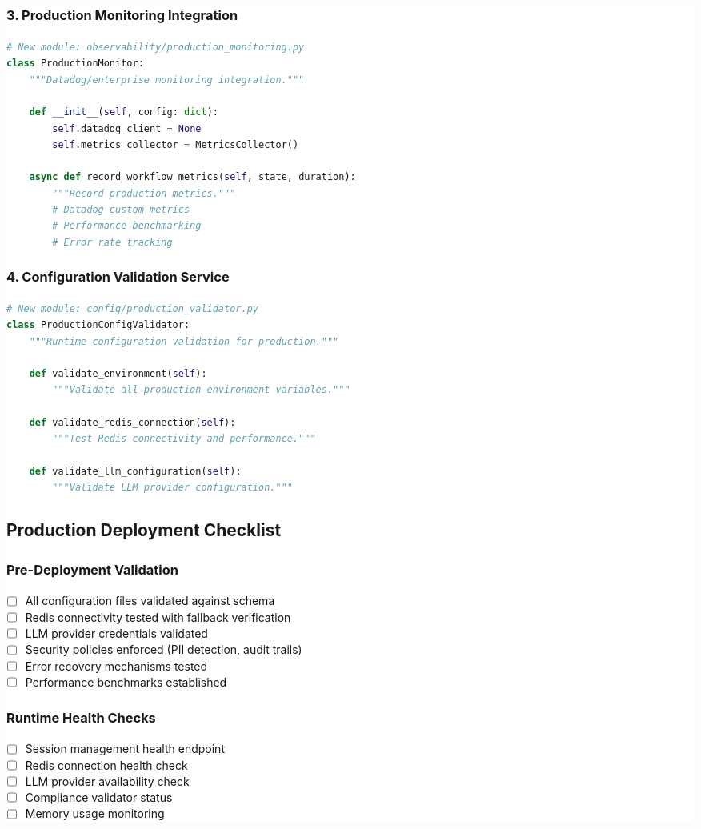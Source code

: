 ### 3. Production Monitoring Integration

```python
# New module: observability/production_monitoring.py
class ProductionMonitor:
    """Datadog/enterprise monitoring integration."""
    
    def __init__(self, config: dict):
        self.datadog_client = None
        self.metrics_collector = MetricsCollector()
    
    async def record_workflow_metrics(self, state, duration):
        """Record production metrics."""
        # Datadog custom metrics
        # Performance benchmarking
        # Error rate tracking
```

### 4. Configuration Validation Service

```python
# New module: config/production_validator.py
class ProductionConfigValidator:
    """Runtime configuration validation for production."""
    
    def validate_environment(self):
        """Validate all production environment variables."""
        
    def validate_redis_connection(self):
        """Test Redis connectivity and performance."""
        
    def validate_llm_configuration(self):
        """Validate LLM provider configuration."""
```

## Production Deployment Checklist

### Pre-Deployment Validation
- [ ] All configuration files validated against schema
- [ ] Redis connectivity tested with fallback verification
- [ ] LLM provider credentials validated
- [ ] Security policies enforced (PII detection, audit trails)
- [ ] Error recovery mechanisms tested
- [ ] Performance benchmarks established

### Runtime Health Checks
- [ ] Session management health endpoint
- [ ] Redis connection health check
- [ ] LLM provider availability check
- [ ] Compliance validator status
- [ ] Memory usage monitoring

